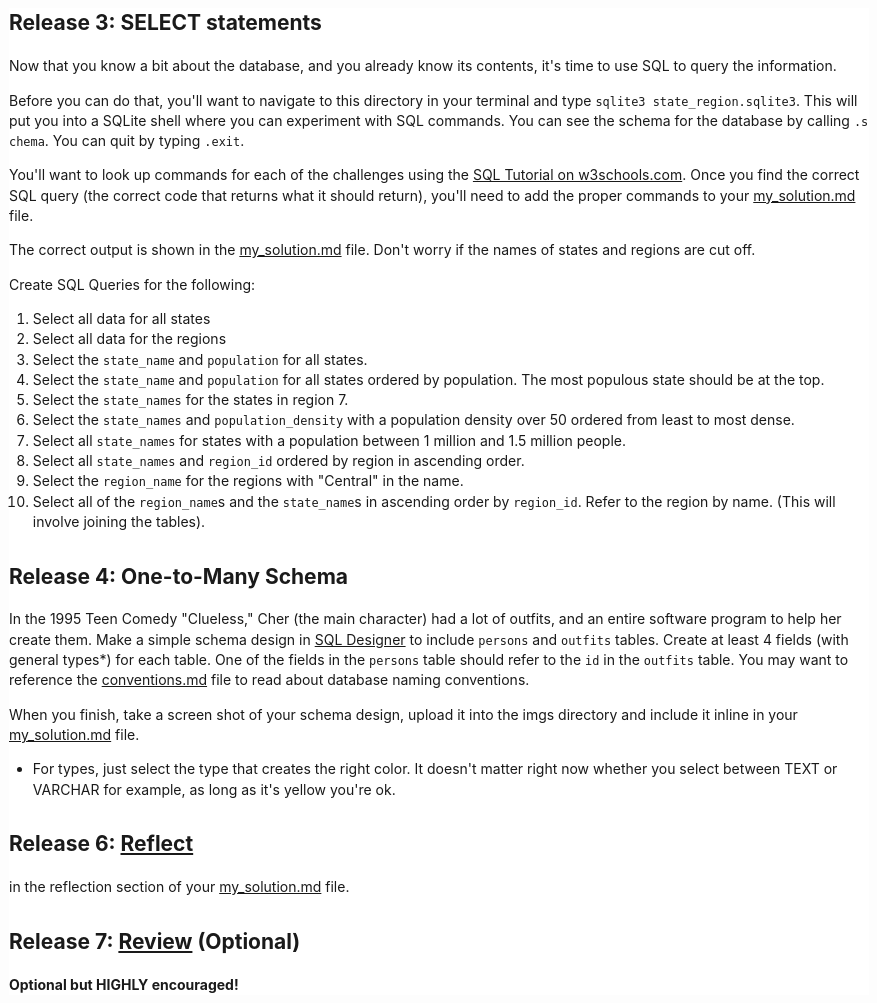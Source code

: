 ## Release 3: SELECT statements
Now that you know a bit about the database, and you already know its contents, it's time to use SQL to query the information.

Before you can do that, you'll want to navigate to this directory in your terminal and type `sqlite3 state_region.sqlite3`. This will put you into a SQLite shell where you can experiment with SQL commands. You can see the schema for the database by calling `.schema`. You can quit by typing `.exit`.

You'll want to look up commands for each of the challenges using the [SQL Tutorial on w3schools.com](http://www.w3schools.com/sql/). Once you find the correct SQL query (the correct code that returns what it should return), you'll need to add the proper commands to your [my_solution.md](my_solution.md) file.

The correct output is shown in the [my_solution.md](my_solution.md) file. Don't worry if the names of states and regions are cut off.

Create SQL Queries for the following:

1. Select all data for all states
2. Select all data for the regions
3. Select the `state_name` and `population` for all states.
4. Select the `state_name` and `population` for all states ordered by population. The most populous state should be at the top.
5. Select the `state_names` for the states in region 7.
6. Select the `state_names` and `population_density` with a population density over 50 ordered from least to most dense.
7. Select all `state_names` for states with a population between 1 million and 1.5 million people.
8. Select all `state_names` and `region_id` ordered by region in ascending order.
9. Select the `region_name` for the regions with "Central" in the name.
10. Select all of the `region_name`s and the `state_name`s in ascending order by `region_id`. Refer to the region by name. (This will involve joining the tables).

## Release 4: One-to-Many Schema

In the 1995 Teen Comedy "Clueless," Cher (the main character) had a lot of outfits, and an entire software program to help her create them. Make a simple schema design in [SQL Designer](https://socrates.devbootcamp.com/sql) to include `persons` and `outfits` tables. Create at least 4 fields (with general types*) for each table. One of the fields in the `persons` table should refer to the `id` in the `outfits` table. You may want to reference the [conventions.md](conventions.md) file to read about database naming conventions.

When you finish, take a screen shot of your schema design, upload it into the imgs directory and include it inline in your [my_solution.md](my_solution.md) file.

* For types, just select the type that creates the right color. It doesn't matter right now whether you select between TEXT or VARCHAR for example, as long as it's yellow you're ok.

## Release 6: [Reflect](https://github.com/Devbootcamp/phase-0-handbook/blob/master/coding-references/reflection-guidelines.md)
in the reflection section of your [my_solution.md](my_solution.md) file.

## Release 7: [Review](https://github.com/Devbootcamp/phase-0-handbook/blob/master/coding-references/review.md) (Optional)
**Optional but HIGHLY encouraged!**